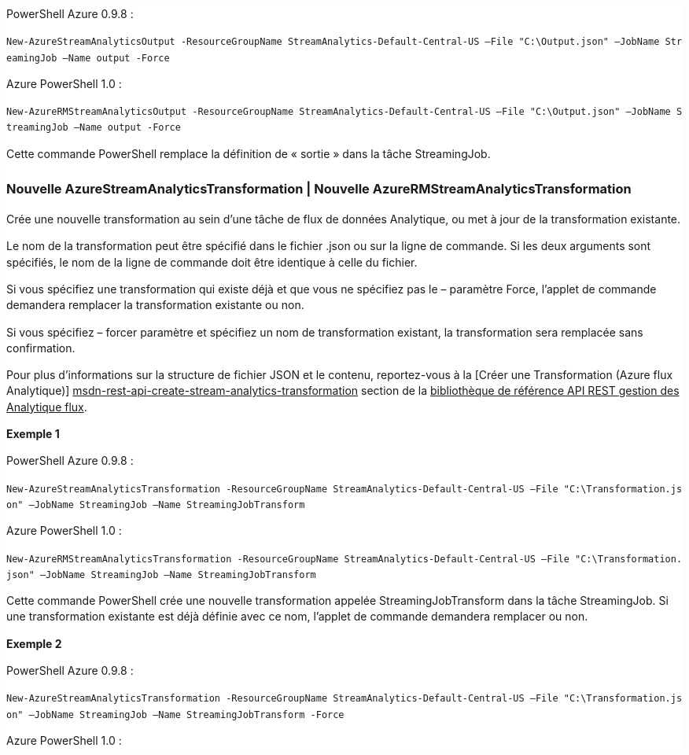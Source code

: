PowerShell Azure 0.9.8 :  

    New-AzureStreamAnalyticsOutput -ResourceGroupName StreamAnalytics-Default-Central-US –File "C:\Output.json" –JobName StreamingJob –Name output -Force

Azure PowerShell 1.0 :  

    New-AzureRMStreamAnalyticsOutput -ResourceGroupName StreamAnalytics-Default-Central-US –File "C:\Output.json" –JobName StreamingJob –Name output -Force

Cette commande PowerShell remplace la définition de « sortie » dans la tâche StreamingJob.

### <a name="new-azurestreamanalyticstransformation--new-azurermstreamanalyticstransformation"></a>Nouvelle AzureStreamAnalyticsTransformation | Nouvelle AzureRMStreamAnalyticsTransformation
Crée une nouvelle transformation au sein d’une tâche de flux de données Analytique, ou met à jour de la transformation existante.
  
Le nom de la transformation peut être spécifié dans le fichier .json ou sur la ligne de commande. Si les deux arguments sont spécifiés, le nom de la ligne de commande doit être identique à celle du fichier.

Si vous spécifiez une transformation qui existe déjà et que vous ne spécifiez pas le – paramètre Force, l’applet de commande demandera remplacer la transformation existante ou non.

Si vous spécifiez – forcer paramètre et spécifiez un nom de transformation existant, la transformation sera remplacée sans confirmation.

Pour plus d’informations sur la structure de fichier JSON et le contenu, reportez-vous à la [Créer une Transformation (Azure flux Analytique)] [ msdn-rest-api-create-stream-analytics-transformation] section de la [bibliothèque de référence API REST gestion des Analytique flux][stream.analytics.rest.api.reference].

**Exemple 1**

PowerShell Azure 0.9.8 :  

    New-AzureStreamAnalyticsTransformation -ResourceGroupName StreamAnalytics-Default-Central-US –File "C:\Transformation.json" –JobName StreamingJob –Name StreamingJobTransform

Azure PowerShell 1.0 :  

    New-AzureRMStreamAnalyticsTransformation -ResourceGroupName StreamAnalytics-Default-Central-US –File "C:\Transformation.json" –JobName StreamingJob –Name StreamingJobTransform

Cette commande PowerShell crée une nouvelle transformation appelée StreamingJobTransform dans la tâche StreamingJob. Si une transformation existante est déjà définie avec ce nom, l’applet de commande demandera remplacer ou non.

**Exemple 2**

PowerShell Azure 0.9.8 :  

    New-AzureStreamAnalyticsTransformation -ResourceGroupName StreamAnalytics-Default-Central-US –File "C:\Transformation.json" –JobName StreamingJob –Name StreamingJobTransform -Force

Azure PowerShell 1.0 :  


[msdn-switch-azuremode]: http://msdn.microsoft.com/library/dn722470.aspx
[powershell-install]: http://azure.microsoft.com/documentation/articles/powershell-install-configure/
[msdn-rest-api-create-stream-analytics-job]: https://msdn.microsoft.com/library/dn834994.aspx
[msdn-rest-api-create-stream-analytics-input]: https://msdn.microsoft.com/library/dn835010.aspx
[msdn-rest-api-create-stream-analytics-output]: https://msdn.microsoft.com/library/dn835015.aspx
[msdn-rest-api-create-stream-analytics-transformation]: https://msdn.microsoft.com/library/dn835007.aspx
[stream.analytics.introduction]: stream-analytics-introduction.md
[stream.analytics.get.started]: stream-analytics-get-started.md
[stream.analytics.developer.guide]: ../stream-analytics-developer-guide.md
[stream.analytics.scale.jobs]: stream-analytics-scale-jobs.md
[stream.analytics.query.language.reference]: http://go.microsoft.com/fwlink/?LinkID=513299
[stream.analytics.rest.api.reference]: http://go.microsoft.com/fwlink/?LinkId=517301